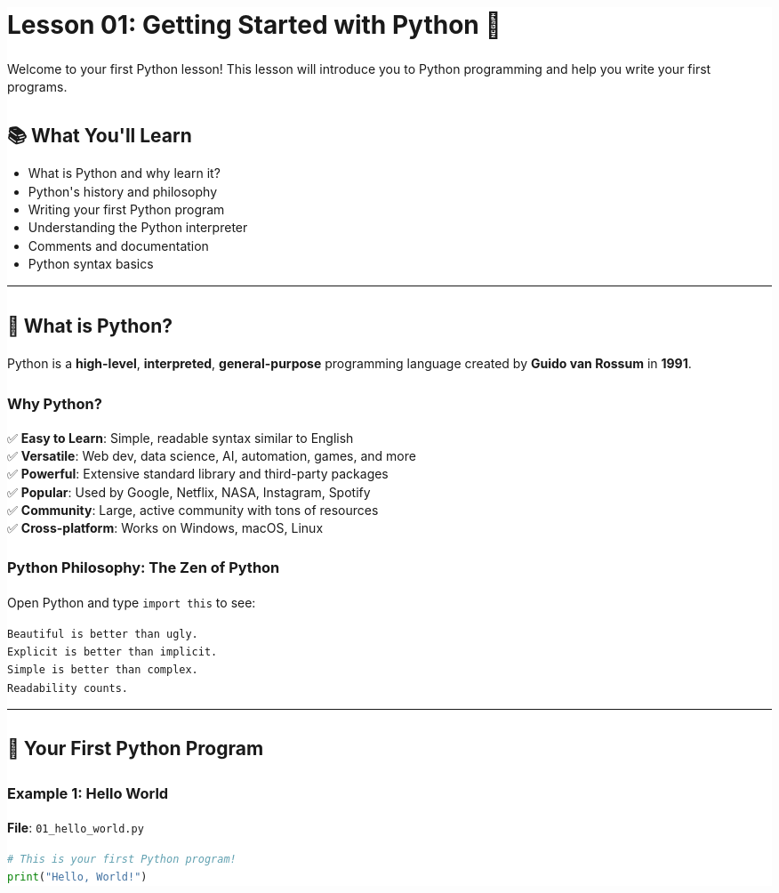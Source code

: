 # Lesson 01: Getting Started with Python 🚀

Welcome to your first Python lesson! This lesson will introduce you to Python programming and help you write your first programs.

## 📚 What You'll Learn

- What is Python and why learn it?
- Python's history and philosophy
- Writing your first Python program
- Understanding the Python interpreter
- Comments and documentation
- Python syntax basics

---

## 🐍 What is Python?

Python is a **high-level**, **interpreted**, **general-purpose** programming language created by **Guido van Rossum** in **1991**.

### Why Python?

✅ **Easy to Learn**: Simple, readable syntax similar to English  
✅ **Versatile**: Web dev, data science, AI, automation, games, and more  
✅ **Powerful**: Extensive standard library and third-party packages  
✅ **Popular**: Used by Google, Netflix, NASA, Instagram, Spotify  
✅ **Community**: Large, active community with tons of resources  
✅ **Cross-platform**: Works on Windows, macOS, Linux  

### Python Philosophy: The Zen of Python

Open Python and type `import this` to see:

```
Beautiful is better than ugly.
Explicit is better than implicit.
Simple is better than complex.
Readability counts.
```

---

## 📝 Your First Python Program

### Example 1: Hello World

**File**: `01_hello_world.py`

```python
# This is your first Python program!
print("Hello, World!")
```

